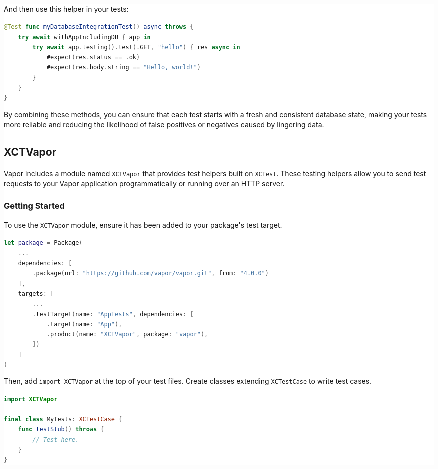 And then use this helper in your tests:
```swift
@Test func myDatabaseIntegrationTest() async throws {
    try await withAppIncludingDB { app in
        try await app.testing().test(.GET, "hello") { res async in
            #expect(res.status == .ok)
            #expect(res.body.string == "Hello, world!")
        }
    }
} 
```

By combining these methods, you can ensure that each test starts with a fresh and consistent database state, making your tests more reliable and reducing the likelihood of false positives or negatives caused by lingering data.


## XCTVapor

Vapor includes a module named `XCTVapor` that provides test helpers built on `XCTest`. These testing helpers allow you to send test requests to your Vapor application programmatically or running over an HTTP server.

### Getting Started

To use the `XCTVapor` module, ensure it has been added to your package's test target.

```swift
let package = Package(
    ...
    dependencies: [
        .package(url: "https://github.com/vapor/vapor.git", from: "4.0.0")
    ],
    targets: [
        ...
        .testTarget(name: "AppTests", dependencies: [
            .target(name: "App"),
            .product(name: "XCTVapor", package: "vapor"),
        ])
    ]
)
```

Then, add `import XCTVapor` at the top of your test files. Create classes extending `XCTestCase` to write test cases.

```swift
import XCTVapor

final class MyTests: XCTestCase {
    func testStub() throws {
        // Test here.
    }
}
```
